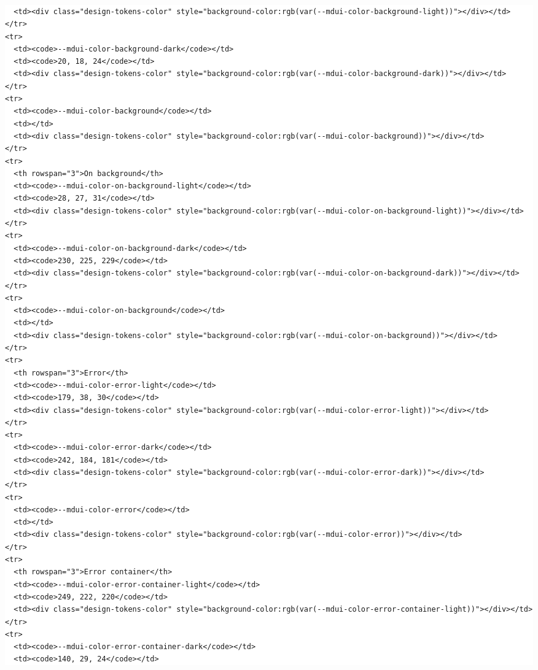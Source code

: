       <td><div class="design-tokens-color" style="background-color:rgb(var(--mdui-color-background-light))"></div></td>
    </tr>
    <tr>
      <td><code>--mdui-color-background-dark</code></td>
      <td><code>20, 18, 24</code></td>
      <td><div class="design-tokens-color" style="background-color:rgb(var(--mdui-color-background-dark))"></div></td>
    </tr>
    <tr>
      <td><code>--mdui-color-background</code></td>
      <td></td>
      <td><div class="design-tokens-color" style="background-color:rgb(var(--mdui-color-background))"></div></td>
    </tr>
    <tr>
      <th rowspan="3">On background</th>
      <td><code>--mdui-color-on-background-light</code></td>
      <td><code>28, 27, 31</code></td>
      <td><div class="design-tokens-color" style="background-color:rgb(var(--mdui-color-on-background-light))"></div></td>
    </tr>
    <tr>
      <td><code>--mdui-color-on-background-dark</code></td>
      <td><code>230, 225, 229</code></td>
      <td><div class="design-tokens-color" style="background-color:rgb(var(--mdui-color-on-background-dark))"></div></td>
    </tr>
    <tr>
      <td><code>--mdui-color-on-background</code></td>
      <td></td>
      <td><div class="design-tokens-color" style="background-color:rgb(var(--mdui-color-on-background))"></div></td>
    </tr>
    <tr>
      <th rowspan="3">Error</th>
      <td><code>--mdui-color-error-light</code></td>
      <td><code>179, 38, 30</code></td>
      <td><div class="design-tokens-color" style="background-color:rgb(var(--mdui-color-error-light))"></div></td>
    </tr>
    <tr>
      <td><code>--mdui-color-error-dark</code></td>
      <td><code>242, 184, 181</code></td>
      <td><div class="design-tokens-color" style="background-color:rgb(var(--mdui-color-error-dark))"></div></td>
    </tr>
    <tr>
      <td><code>--mdui-color-error</code></td>
      <td></td>
      <td><div class="design-tokens-color" style="background-color:rgb(var(--mdui-color-error))"></div></td>
    </tr>
    <tr>
      <th rowspan="3">Error container</th>
      <td><code>--mdui-color-error-container-light</code></td>
      <td><code>249, 222, 220</code></td>
      <td><div class="design-tokens-color" style="background-color:rgb(var(--mdui-color-error-container-light))"></div></td>
    </tr>
    <tr>
      <td><code>--mdui-color-error-container-dark</code></td>
      <td><code>140, 29, 24</code></td>